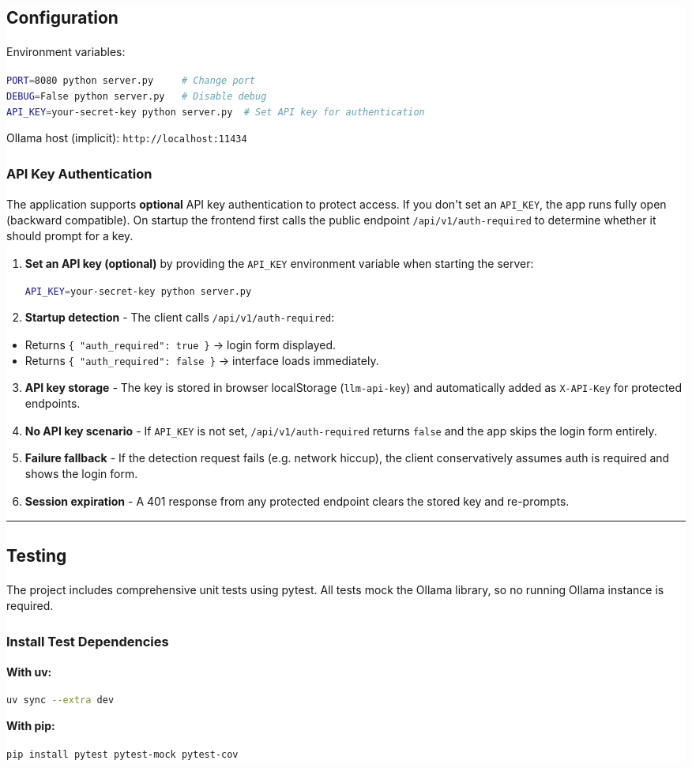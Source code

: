 
## Configuration
Environment variables:
```bash
PORT=8080 python server.py     # Change port
DEBUG=False python server.py   # Disable debug
API_KEY=your-secret-key python server.py  # Set API key for authentication
```
Ollama host (implicit): `http://localhost:11434`

### API Key Authentication

The application supports **optional** API key authentication to protect access. If you don't set an `API_KEY`, the app runs fully open (backward compatible). On startup the frontend first calls the public endpoint `/api/v1/auth-required` to determine whether it should prompt for a key.

1. **Set an API key (optional)** by providing the `API_KEY` environment variable when starting the server:
   ```bash
   API_KEY=your-secret-key python server.py
   ```

2. **Startup detection** - The client calls `/api/v1/auth-required`:
  - Returns `{ "auth_required": true }` → login form displayed.
  - Returns `{ "auth_required": false }` → interface loads immediately.

3. **API key storage** - The key is stored in browser localStorage (`llm-api-key`) and automatically added as `X-API-Key` for protected endpoints.

4. **No API key scenario** - If `API_KEY` is not set, `/api/v1/auth-required` returns `false` and the app skips the login form entirely.
5. **Failure fallback** - If the detection request fails (e.g. network hiccup), the client conservatively assumes auth is required and shows the login form.
6. **Session expiration** - A 401 response from any protected endpoint clears the stored key and re-prompts.

---

## Testing

The project includes comprehensive unit tests using pytest. All tests mock the Ollama library, so no running Ollama instance is required.

### Install Test Dependencies

**With uv:**
```bash
uv sync --extra dev
```

**With pip:**
```bash
pip install pytest pytest-mock pytest-cov
```
